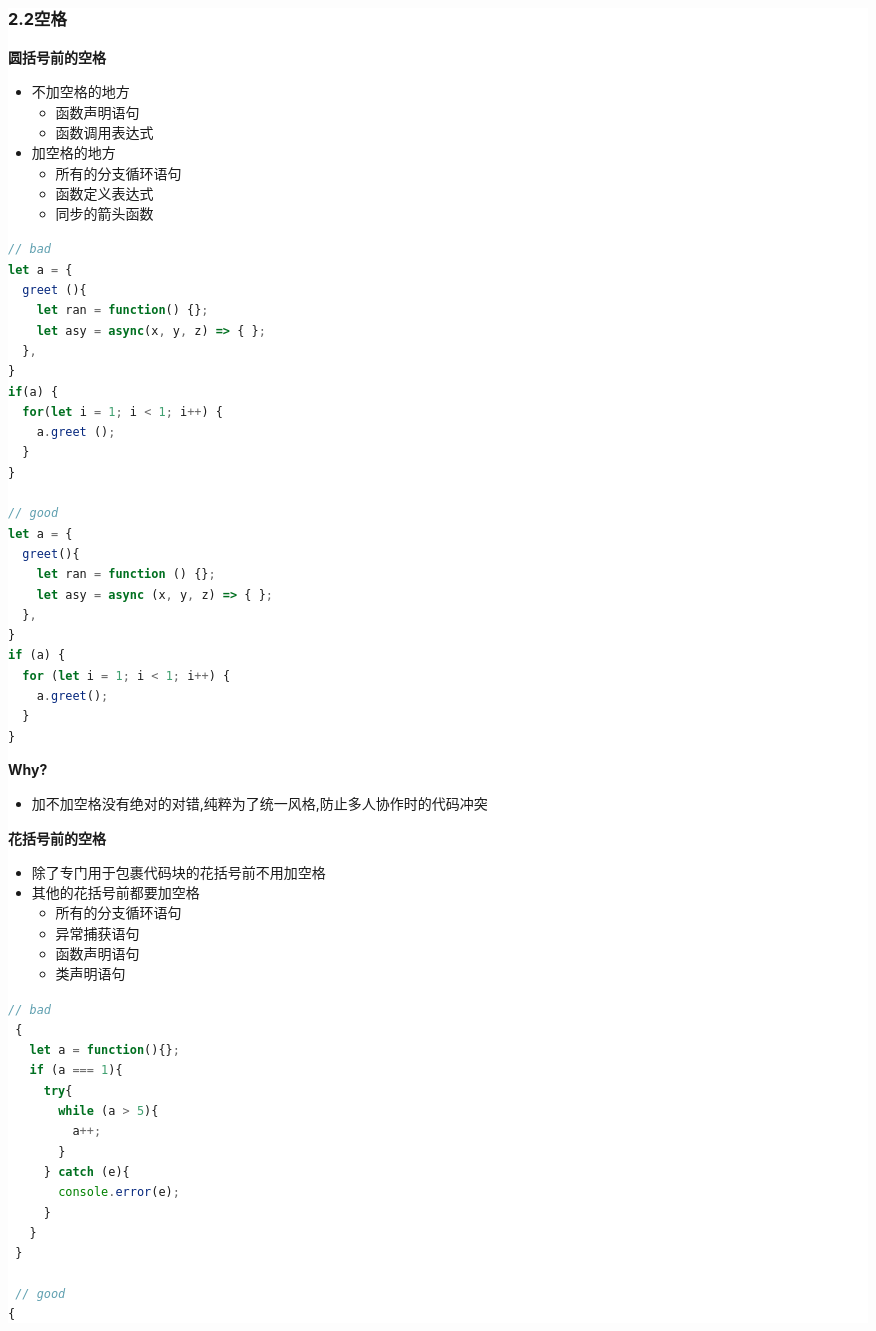 ### 2.2空格
**圆括号前的空格**
- 不加空格的地方
  - 函数声明语句
  - 函数调用表达式
- 加空格的地方
  - 所有的分支循环语句
  - 函数定义表达式
  - 同步的箭头函数
  
```javascript
// bad
let a = {
  greet (){
    let ran = function() {};
    let asy = async(x, y, z) => { };
  },
}
if(a) {
  for(let i = 1; i < 1; i++) {
    a.greet ();
  }
}

// good
let a = {
  greet(){
    let ran = function () {};
    let asy = async (x, y, z) => { };
  },
}
if (a) {
  for (let i = 1; i < 1; i++) {
    a.greet();
  }
}
```
**Why?**
- 加不加空格没有绝对的对错,纯粹为了统一风格,防止多人协作时的代码冲突

**花括号前的空格**
- 除了专门用于包裹代码块的花括号前不用加空格
- 其他的花括号前都要加空格
  - 所有的分支循环语句
  - 异常捕获语句
  - 函数声明语句
  - 类声明语句

```javascript
// bad
 { 
   let a = function(){}; 
   if (a === 1){
     try{
       while (a > 5){
         a++;
       }
     } catch (e){
       console.error(e);
     }
   }
 }
 
 // good
{ 
```